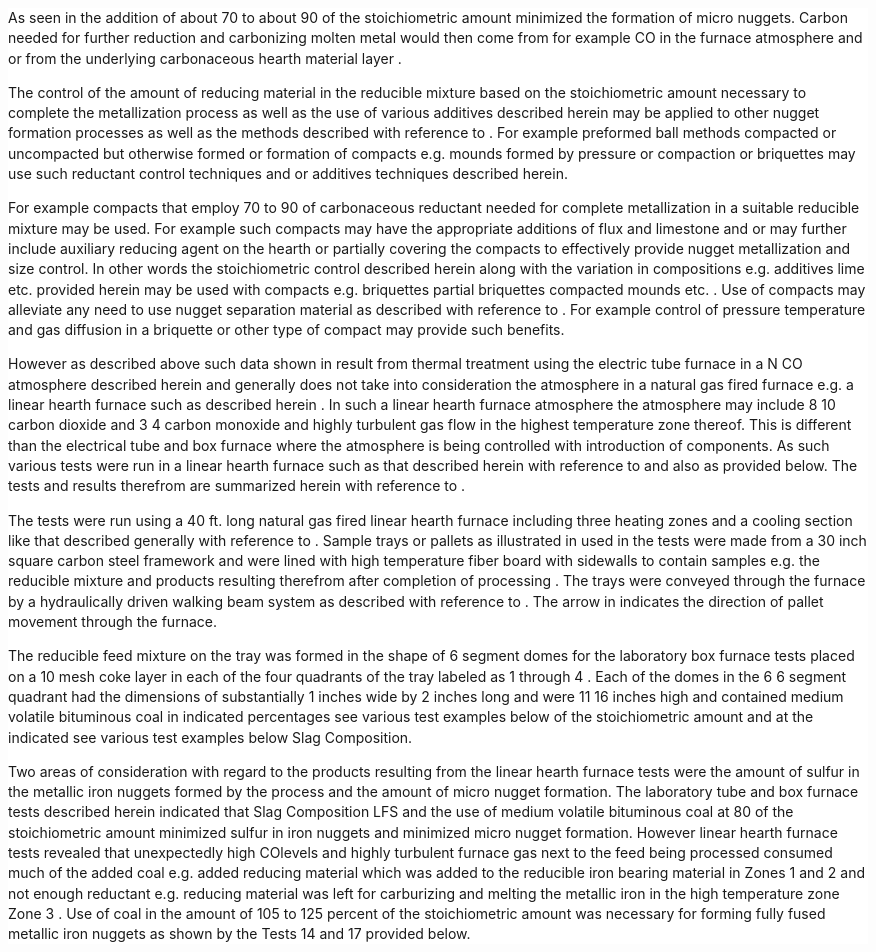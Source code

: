 As seen in the addition of about 70 to about 90 of the stoichiometric amount minimized the formation of micro nuggets. Carbon needed for further reduction and carbonizing molten metal would then come from for example CO in the furnace atmosphere and or from the underlying carbonaceous hearth material layer .

The control of the amount of reducing material in the reducible mixture based on the stoichiometric amount necessary to complete the metallization process as well as the use of various additives described herein may be applied to other nugget formation processes as well as the methods described with reference to . For example preformed ball methods compacted or uncompacted but otherwise formed or formation of compacts e.g. mounds formed by pressure or compaction or briquettes may use such reductant control techniques and or additives techniques described herein.

For example compacts that employ 70 to 90 of carbonaceous reductant needed for complete metallization in a suitable reducible mixture may be used. For example such compacts may have the appropriate additions of flux and limestone and or may further include auxiliary reducing agent on the hearth or partially covering the compacts to effectively provide nugget metallization and size control. In other words the stoichiometric control described herein along with the variation in compositions e.g. additives lime etc. provided herein may be used with compacts e.g. briquettes partial briquettes compacted mounds etc. . Use of compacts may alleviate any need to use nugget separation material as described with reference to . For example control of pressure temperature and gas diffusion in a briquette or other type of compact may provide such benefits.

However as described above such data shown in result from thermal treatment using the electric tube furnace in a N CO atmosphere described herein and generally does not take into consideration the atmosphere in a natural gas fired furnace e.g. a linear hearth furnace such as described herein . In such a linear hearth furnace atmosphere the atmosphere may include 8 10 carbon dioxide and 3 4 carbon monoxide and highly turbulent gas flow in the highest temperature zone thereof. This is different than the electrical tube and box furnace where the atmosphere is being controlled with introduction of components. As such various tests were run in a linear hearth furnace such as that described herein with reference to and also as provided below. The tests and results therefrom are summarized herein with reference to .

The tests were run using a 40 ft. long natural gas fired linear hearth furnace including three heating zones and a cooling section like that described generally with reference to . Sample trays or pallets as illustrated in used in the tests were made from a 30 inch square carbon steel framework and were lined with high temperature fiber board with sidewalls to contain samples e.g. the reducible mixture and products resulting therefrom after completion of processing . The trays were conveyed through the furnace by a hydraulically driven walking beam system as described with reference to . The arrow in indicates the direction of pallet movement through the furnace.

The reducible feed mixture on the tray was formed in the shape of 6 segment domes for the laboratory box furnace tests placed on a 10 mesh coke layer in each of the four quadrants of the tray labeled as 1 through 4 . Each of the domes in the 6 6 segment quadrant had the dimensions of substantially 1 inches wide by 2 inches long and were 11 16 inches high and contained medium volatile bituminous coal in indicated percentages see various test examples below of the stoichiometric amount and at the indicated see various test examples below Slag Composition.

Two areas of consideration with regard to the products resulting from the linear hearth furnace tests were the amount of sulfur in the metallic iron nuggets formed by the process and the amount of micro nugget formation. The laboratory tube and box furnace tests described herein indicated that Slag Composition LFS and the use of medium volatile bituminous coal at 80 of the stoichiometric amount minimized sulfur in iron nuggets and minimized micro nugget formation. However linear hearth furnace tests revealed that unexpectedly high COlevels and highly turbulent furnace gas next to the feed being processed consumed much of the added coal e.g. added reducing material which was added to the reducible iron bearing material in Zones 1 and 2 and not enough reductant e.g. reducing material was left for carburizing and melting the metallic iron in the high temperature zone Zone 3 . Use of coal in the amount of 105 to 125 percent of the stoichiometric amount was necessary for forming fully fused metallic iron nuggets as shown by the Tests 14 and 17 provided below.
